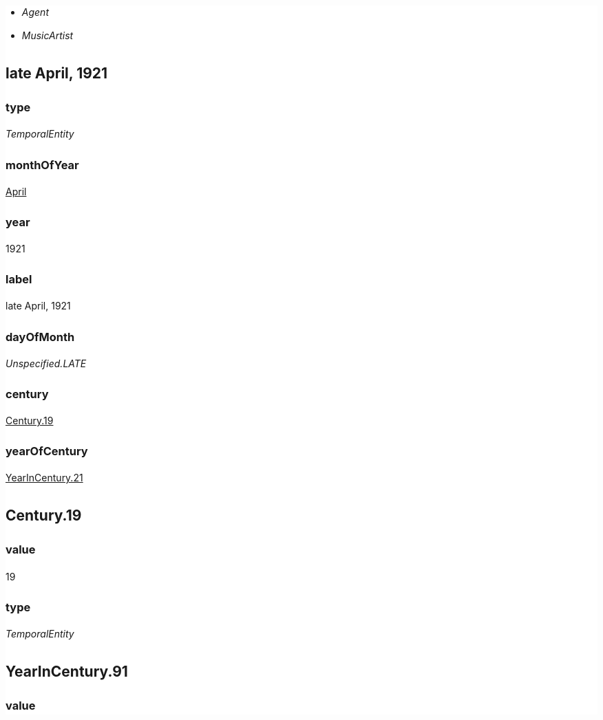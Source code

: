  - *Agent*

 - *MusicArtist*

## late April, 1921

### type


*TemporalEntity*

### monthOfYear


[April](#April)

### year


1921

### label


late April, 1921

### dayOfMonth


*Unspecified.LATE*

### century


[Century.19](#Century.19)

### yearOfCentury


[YearInCentury.21](#YearInCentury.21)

## Century.19

### value


19

### type


*TemporalEntity*

## YearInCentury.91

### value
